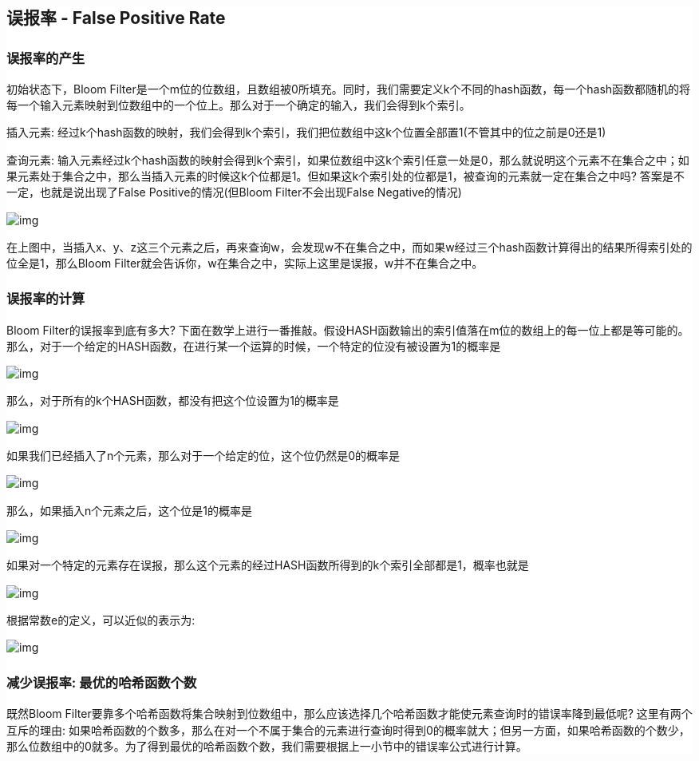 
## 误报率 - False Positive Rate

### 误报率的产生

初始状态下，Bloom
Filter是一个m位的位数组，且数组被0所填充。同时，我们需要定义k个不同的hash函数，每一个hash函数都随机的将每一个输入元素映射到位数组中的一个位上。那么对于一个确定的输入，我们会得到k个索引。

插入元素: 经过k个hash函数的映射，我们会得到k个索引，我们把位数组中这k个位置全部置1(不管其中的位之前是0还是1)

查询元素:
输入元素经过k个hash函数的映射会得到k个索引，如果位数组中这k个索引任意一处是0，那么就说明这个元素不在集合之中；如果元素处于集合之中，那么当插入元素的时候这k个位都是1。但如果这k个索引处的位都是1，被查询的元素就一定在集合之中吗?
答案是不一定，也就是说出现了False Positive的情况(但Bloom Filter不会出现False Negative的情况)

![img](https://cdn.jsdelivr.net/gh/willpast/image/blog/ka_java/alg-dst-bloomfilter-1.png)

在上图中，当插入x、y、z这三个元素之后，再来查询w，会发现w不在集合之中，而如果w经过三个hash函数计算得出的结果所得索引处的位全是1，那么Bloom
Filter就会告诉你，w在集合之中，实际上这里是误报，w并不在集合之中。

### 误报率的计算

Bloom Filter的误报率到底有多大?
下面在数学上进行一番推敲。假设HASH函数输出的索引值落在m位的数组上的每一位上都是等可能的。那么，对于一个给定的HASH函数，在进行某一个运算的时候，一个特定的位没有被设置为1的概率是

![img](https://cdn.jsdelivr.net/gh/willpast/image/blog/ka_java/alg-dst-bloomfilter-a-1.png)

那么，对于所有的k个HASH函数，都没有把这个位设置为1的概率是

![img](https://cdn.jsdelivr.net/gh/willpast/image/blog/ka_java/alg-dst-bloomfilter-a-2.png)

如果我们已经插入了n个元素，那么对于一个给定的位，这个位仍然是0的概率是

![img](https://cdn.jsdelivr.net/gh/willpast/image/blog/ka_java/alg-dst-bloomfilter-a-3.png)

那么，如果插入n个元素之后，这个位是1的概率是

![img](https://cdn.jsdelivr.net/gh/willpast/image/blog/ka_java/alg-dst-bloomfilter-a-4.png)

如果对一个特定的元素存在误报，那么这个元素的经过HASH函数所得到的k个索引全部都是1，概率也就是

![img](https://cdn.jsdelivr.net/gh/willpast/image/blog/ka_java/alg-dst-bloomfilter-a-5.png)

根据常数e的定义，可以近似的表示为:

![img](https://cdn.jsdelivr.net/gh/willpast/image/blog/ka_java/alg-dst-bloomfilter-a-6.png)

### 减少误报率: 最优的哈希函数个数

既然Bloom Filter要靠多个哈希函数将集合映射到位数组中，那么应该选择几个哈希函数才能使元素查询时的错误率降到最低呢? 这里有两个互斥的理由:
如果哈希函数的个数多，那么在对一个不属于集合的元素进行查询时得到0的概率就大；但另一方面，如果哈希函数的个数少，那么位数组中的0就多。为了得到最优的哈希函数个数，我们需要根据上一小节中的错误率公式进行计算。
